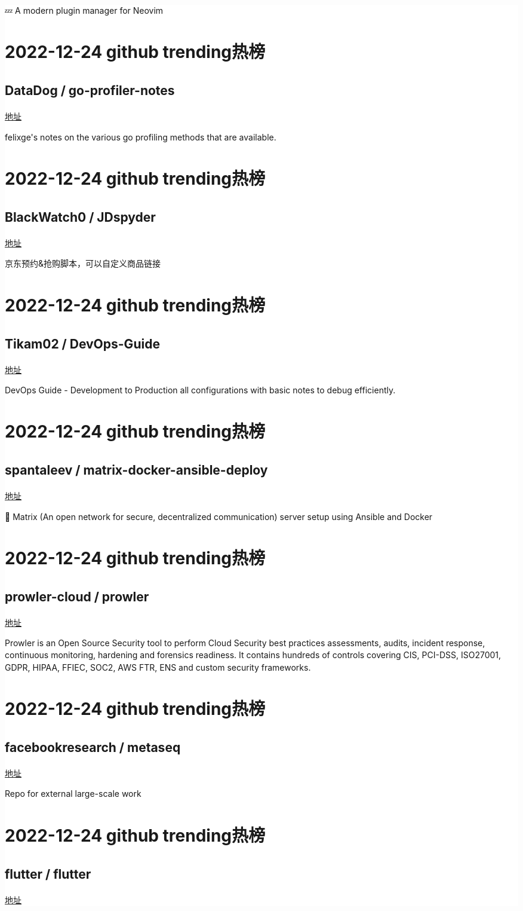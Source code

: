 💤
A modern plugin manager for Neovim
# 2022-12-24 github trending热榜
## DataDog / go-profiler-notes
[地址](/DataDog/go-profiler-notes)

felixge's notes on the various go profiling methods that are available.
# 2022-12-24 github trending热榜
## BlackWatch0 / JDspyder
[地址](/BlackWatch0/JDspyder)

京东预约&抢购脚本，可以自定义商品链接
# 2022-12-24 github trending热榜
## Tikam02 / DevOps-Guide
[地址](/Tikam02/DevOps-Guide)

DevOps Guide - Development to Production all configurations with basic notes to debug efficiently.
# 2022-12-24 github trending热榜
## spantaleev / matrix-docker-ansible-deploy
[地址](/spantaleev/matrix-docker-ansible-deploy)

🐳
Matrix (An open network for secure, decentralized communication) server setup using Ansible and Docker
# 2022-12-24 github trending热榜
## prowler-cloud / prowler
[地址](/prowler-cloud/prowler)

Prowler is an Open Source Security tool to perform Cloud Security best practices assessments, audits, incident response, continuous monitoring, hardening and forensics readiness. It contains hundreds of controls covering CIS, PCI-DSS, ISO27001, GDPR, HIPAA, FFIEC, SOC2, AWS FTR, ENS and custom security frameworks.
# 2022-12-24 github trending热榜
## facebookresearch / metaseq
[地址](/facebookresearch/metaseq)

Repo for external large-scale work
# 2022-12-24 github trending热榜
## flutter / flutter
[地址](/flutter/flutter)

